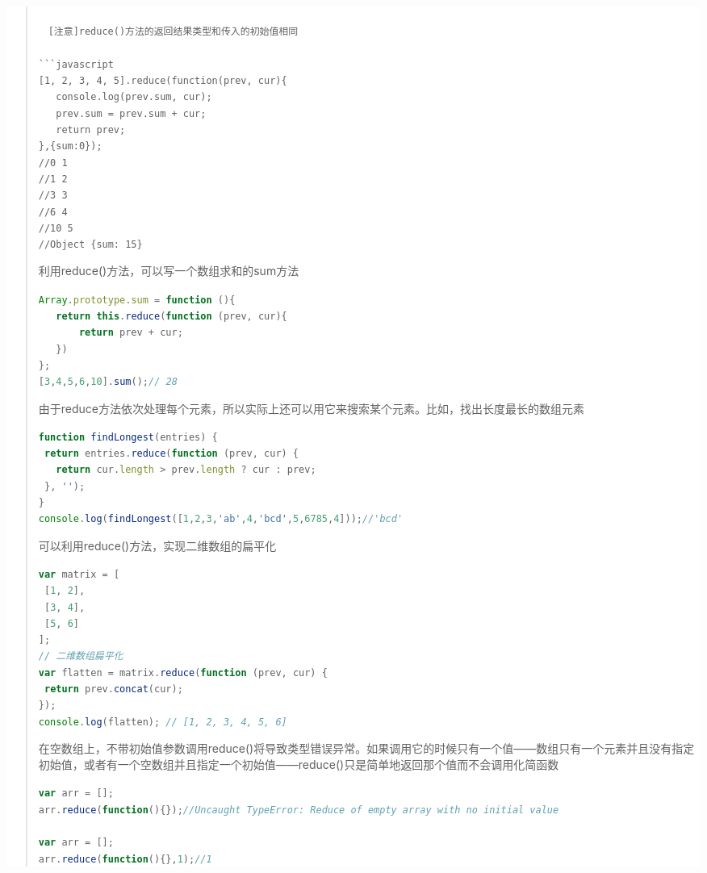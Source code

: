 >```
>
>　[注意]reduce()方法的返回结果类型和传入的初始值相同
>
>```javascript
>[1, 2, 3, 4, 5].reduce(function(prev, cur){
>    console.log(prev.sum, cur);
>    prev.sum = prev.sum + cur;
>    return prev;
>},{sum:0});
>//0 1
>//1 2
>//3 3
>//6 4
>//10 5
>//Object {sum: 15}
>```
>
>利用reduce()方法，可以写一个数组求和的sum方法
>
>```javascript
>Array.prototype.sum = function (){
>    return this.reduce(function (prev, cur){
>        return prev + cur;
>    })
>};
>[3,4,5,6,10].sum();// 28
>```
>
>由于reduce方法依次处理每个元素，所以实际上还可以用它来搜索某个元素。比如，找出长度最长的数组元素
>
>```javascript
>function findLongest(entries) {
>  return entries.reduce(function (prev, cur) {
>    return cur.length > prev.length ? cur : prev;
>  }, '');
>}
>console.log(findLongest([1,2,3,'ab',4,'bcd',5,6785,4]));//'bcd'
>```
>
>可以利用reduce()方法，实现二维数组的扁平化
>
>```javascript
>var matrix = [
>  [1, 2],
>  [3, 4],
>  [5, 6]
>];
>// 二维数组扁平化
>var flatten = matrix.reduce(function (prev, cur) {
>  return prev.concat(cur);
>});
>console.log(flatten); // [1, 2, 3, 4, 5, 6]
>```
>
>在空数组上，不带初始值参数调用reduce()将导致类型错误异常。如果调用它的时候只有一个值——数组只有一个元素并且没有指定初始值，或者有一个空数组并且指定一个初始值——reduce()只是简单地返回那个值而不会调用化简函数
>
>```javascript
>var arr = [];
>arr.reduce(function(){});//Uncaught TypeError: Reduce of empty array with no initial value
>
>var arr = [];
>arr.reduce(function(){},1);//1